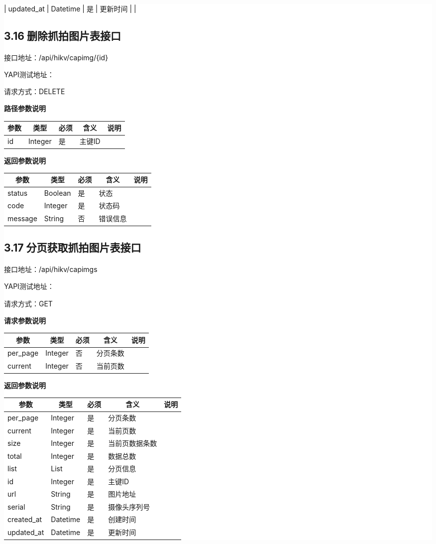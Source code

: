 | updated_at | Datetime | 是  | 更新时间    |                                                    |

## 3.16 删除抓拍图片表接口

接口地址：/api/hikv/capimg/{id}

YAPI测试地址：

请求方式：DELETE

**路径参数说明**

| 参数 | 类型      | 必须 | 含义   | 说明 |
|----|----|----|----|--------|
| id | Integer | 是  | 主键ID |    |

**返回参数说明**

| 参数      | 类型      | 必须 | 含义   | 说明 |
|----|----|----|----|--------|
| status  | Boolean | 是  | 状态   |    |
| code    | Integer | 是  | 状态码  |    |
| message | String  | 否  | 错误信息 |    |

## 3.17 分页获取抓拍图片表接口

接口地址：/api/hikv/capimgs

YAPI测试地址：

请求方式：GET

**请求参数说明**

| 参数       | 类型      | 必须 | 含义   | 说明 |
|----|----|----|----|--------|
| per_page | Integer | 否  | 分页条数 |    |
| current  | Integer | 否  | 当前页数 |    |

**返回参数说明**

| 参数         | 类型       | 必须 | 含义      | 说明 |
|----|----|----|----|--------|
| per_page   | Integer  | 是  | 分页条数    |    |
| current    | Integer  | 是  | 当前页数    |    |
| size       | Integer  | 是  | 当前页数据条数 |    |
| total      | Integer  | 是  | 数据总数    |    |
| list       | List     | 是  | 分页信息    |    |
| id         | Integer  | 是  | 主键ID    |    |
| url        | String   | 是  | 图片地址    |    |
| serial     | String   | 是  | 摄像头序列号  |    |
| created_at | Datetime | 是  | 创建时间    |    |
| updated_at | Datetime | 是  | 更新时间    |    |
